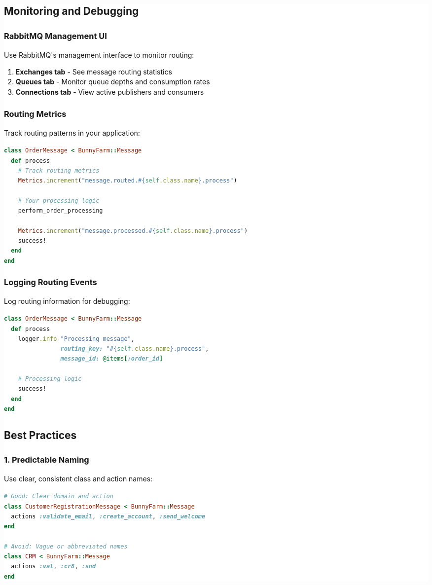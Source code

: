 ## Monitoring and Debugging

### RabbitMQ Management UI

Use RabbitMQ's management interface to monitor routing:

1. **Exchanges tab** - See message routing statistics
2. **Queues tab** - Monitor queue depths and consumption rates
3. **Connections tab** - View active publishers and consumers

### Routing Metrics

Track routing patterns in your application:

```ruby
class OrderMessage < BunnyFarm::Message
  def process
    # Track routing metrics
    Metrics.increment("message.routed.#{self.class.name}.process")
    
    # Your processing logic
    perform_order_processing
    
    Metrics.increment("message.processed.#{self.class.name}.process")
    success!
  end
end
```

### Logging Routing Events

Log routing information for debugging:

```ruby
class OrderMessage < BunnyFarm::Message
  def process
    logger.info "Processing message",
                routing_key: "#{self.class.name}.process",
                message_id: @items[:order_id]
    
    # Processing logic
    success!
  end
end
```

## Best Practices

### 1. Predictable Naming

Use clear, consistent class and action names:

```ruby
# Good: Clear domain and action
class CustomerRegistrationMessage < BunnyFarm::Message
  actions :validate_email, :create_account, :send_welcome
end

# Avoid: Vague or abbreviated names
class CRM < BunnyFarm::Message
  actions :val, :cr8, :snd
end
```
